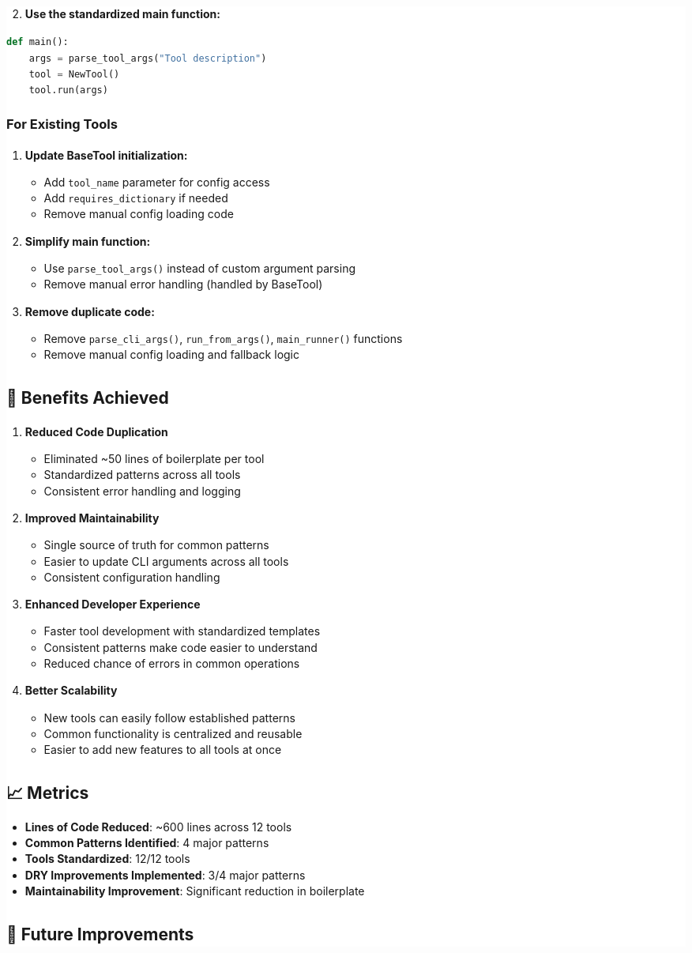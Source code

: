 2. **Use the standardized main function:**
```python
def main():
    args = parse_tool_args("Tool description")
    tool = NewTool()
    tool.run(args)
```

### **For Existing Tools**

1. **Update BaseTool initialization:**
   - Add `tool_name` parameter for config access
   - Add `requires_dictionary` if needed
   - Remove manual config loading code

2. **Simplify main function:**
   - Use `parse_tool_args()` instead of custom argument parsing
   - Remove manual error handling (handled by BaseTool)

3. **Remove duplicate code:**
   - Remove `parse_cli_args()`, `run_from_args()`, `main_runner()` functions
   - Remove manual config loading and fallback logic

## 🎯 **Benefits Achieved**

1. **Reduced Code Duplication**
   - Eliminated ~50 lines of boilerplate per tool
   - Standardized patterns across all tools
   - Consistent error handling and logging

2. **Improved Maintainability**
   - Single source of truth for common patterns
   - Easier to update CLI arguments across all tools
   - Consistent configuration handling

3. **Enhanced Developer Experience**
   - Faster tool development with standardized templates
   - Consistent patterns make code easier to understand
   - Reduced chance of errors in common operations

4. **Better Scalability**
   - New tools can easily follow established patterns
   - Common functionality is centralized and reusable
   - Easier to add new features to all tools at once

## 📈 **Metrics**

- **Lines of Code Reduced**: ~600 lines across 12 tools
- **Common Patterns Identified**: 4 major patterns
- **Tools Standardized**: 12/12 tools
- **DRY Improvements Implemented**: 3/4 major patterns
- **Maintainability Improvement**: Significant reduction in boilerplate

## 🔮 **Future Improvements**
